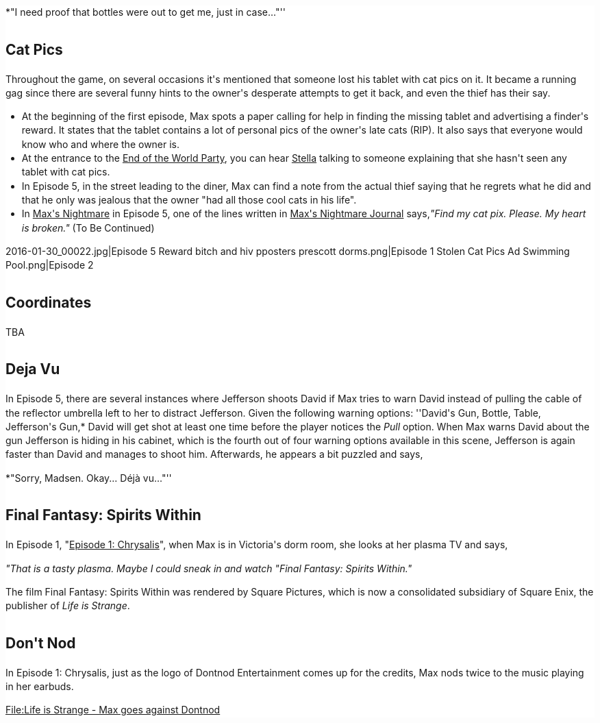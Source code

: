 *"I need proof that bottles were out to get me, just in case..."''

##  Cat Pics 
Throughout the game, on several occasions it's mentioned that someone lost his tablet with cat pics on it. It became a running gag since there are several funny hints to the owner's desperate attempts to get it back, and even the thief has their say.
* At the beginning of the first episode, Max spots a paper calling for help in finding the missing tablet and advertising a finder's reward. It states that the tablet contains a lot of personal pics of the owner's late cats (RIP). It also says that everyone would know who and where the owner is.
* At the entrance to the [End of the World Party](end_of_the_world_party.md), you can hear [Stella](stella.md) talking to someone explaining that she hasn't seen any tablet with cat pics.
* In Episode 5, in the street leading to the diner, Max can find a note from the actual thief saying that he regrets what he did and that he only was jealous that the owner "had all those cool cats in his life".
* In [Max's Nightmare](max_s_nightmare.md) in Episode 5, one of the lines written in [Max's Nightmare Journal](her_journal.md) says,*"Find my cat pix. Please. My heart is broken."*
(To Be Continued)

2016-01-30_00022.jpg|Episode 5
Reward bitch and hiv pposters prescott dorms.png|Episode 1
Stolen Cat Pics Ad Swimming Pool.png|Episode 2

##  Coordinates 
TBA

##  Deja Vu 
In Episode 5, there are several instances where Jefferson shoots David if Max tries to warn David instead of pulling the cable of the reflector umbrella left to her to distract Jefferson. Given the following warning options: ''David's Gun, Bottle, Table, Jefferson's Gun,* David will get shot at least one time before the player notices the *Pull* option. When Max warns David about the gun Jefferson is hiding in his cabinet, which is the fourth out of four warning options available in this scene, Jefferson is again faster than David and manages to shoot him. Afterwards, he appears a bit puzzled and says,

*"Sorry, Madsen. Okay... Déjà vu..."''

##  Final Fantasy: Spirits Within 
In Episode 1, "[Episode 1: Chrysalis](chrysalis.md)", when Max is in Victoria's dorm room, she looks at her plasma TV and says,

*"That is a tasty plasma. Maybe I could sneak in and watch "Final Fantasy: Spirits Within."*

The film Final Fantasy: Spirits Within was rendered by Square Pictures, which is now a consolidated subsidiary of Square Enix, the publisher of *Life is Strange*.

##  Don't Nod 
In Episode 1: Chrysalis, just as the logo of Dontnod Entertainment comes up for the credits, Max nods twice to the music playing in her earbuds.

[File:Life is Strange - Max goes against Dontnod](thumb.md)
